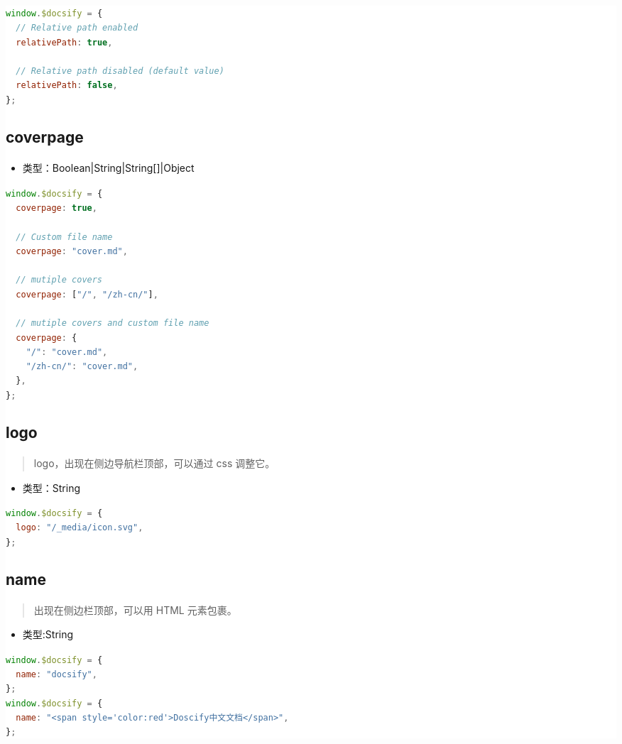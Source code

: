 ```js
window.$docsify = {
  // Relative path enabled
  relativePath: true,

  // Relative path disabled (default value)
  relativePath: false,
};
```

## coverpage

- 类型：Boolean|String|String[]|Object

```js
window.$docsify = {
  coverpage: true,

  // Custom file name
  coverpage: "cover.md",

  // mutiple covers
  coverpage: ["/", "/zh-cn/"],

  // mutiple covers and custom file name
  coverpage: {
    "/": "cover.md",
    "/zh-cn/": "cover.md",
  },
};
```

## logo

> logo，出现在侧边导航栏顶部，可以通过 css 调整它。

- 类型：String

```js
window.$docsify = {
  logo: "/_media/icon.svg",
};
```

## name

> 出现在侧边栏顶部，可以用 HTML 元素包裹。

- 类型:String

```js
window.$docsify = {
  name: "docsify",
};
window.$docsify = {
  name: "<span style='color:red'>Doscify中文文档</span>",
};
```
